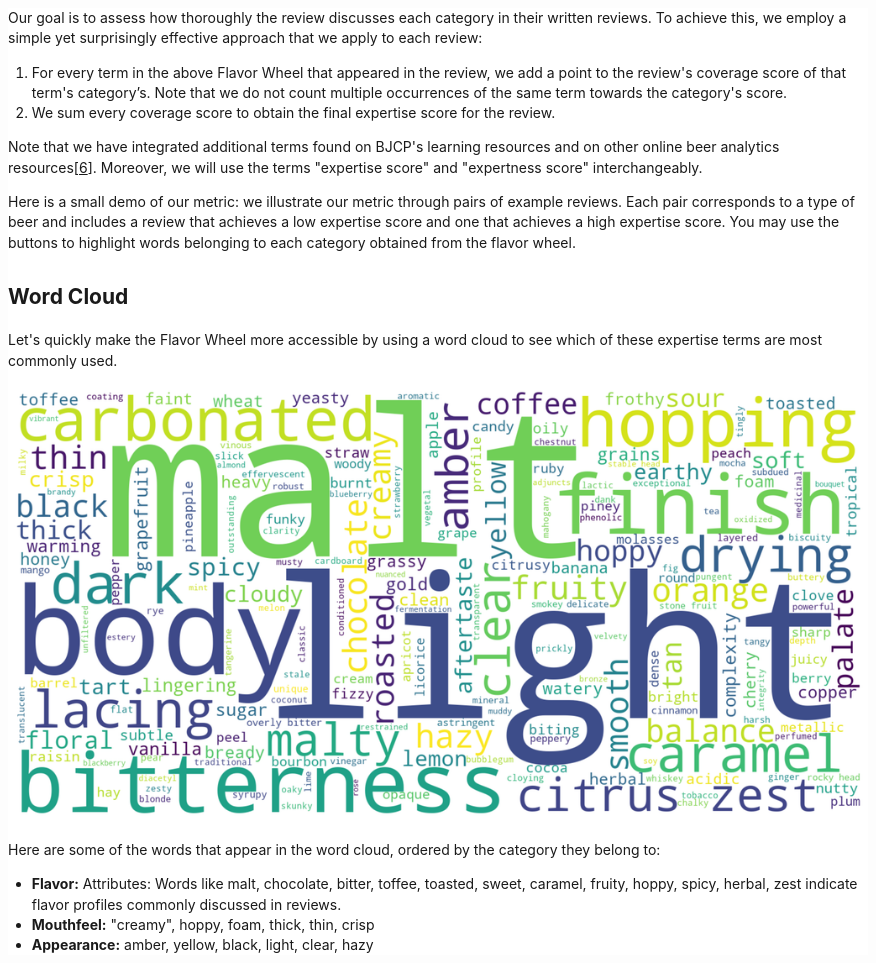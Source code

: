 Our goal is to assess how thoroughly the review discusses each category in their written reviews. To achieve this, we employ a simple yet surprisingly effective approach that we apply to each review:
1. For every term in the above Flavor Wheel that appeared in the review, we add a point to the review's coverage score of that term's category’s. Note that we do not count multiple occurrences of the same term towards the category's score.
2. We sum every coverage score to obtain the final expertise score for the review.

Note that we have integrated additional terms found on BJCP's learning resources and on other online beer analytics resources\[[6](#ref-beeranalysis)\]. Moreover, we will use the terms "expertise score" and "expertness score" interchangeably.

Here is a small demo of our metric: we illustrate our metric through pairs of example reviews. Each pair corresponds to a type of beer and includes a review that achieves a low expertise score and one that achieves a high expertise score. You may use the buttons to highlight words belonging to each category obtained from the flavor wheel.
<div class="l-page">
  <iframe src="{{ '/plots/text_highlight.html' | relative_url }}" frameborder='0' scrolling='yes' height="720px" width="100%" style="border: 1px dashed grey;"></iframe>
</div>

## Word Cloud
Let's quickly make the Flavor Wheel more accessible by using a word cloud to see which of these expertise terms are most commonly used.

![Word Cloud](pics/word_cloud_BA_RB.png)

Here are some of the words that appear in the word cloud, ordered by the category they belong to:
- **Flavor:** Attributes: Words like malt, chocolate, bitter, toffee, toasted, sweet, caramel, fruity, hoppy, spicy, herbal, zest indicate flavor profiles commonly discussed in reviews.
- **Mouthfeel:** "creamy", hoppy, foam, thick, thin, crisp
- **Appearance:** amber, yellow, black, light, clear, hazy
